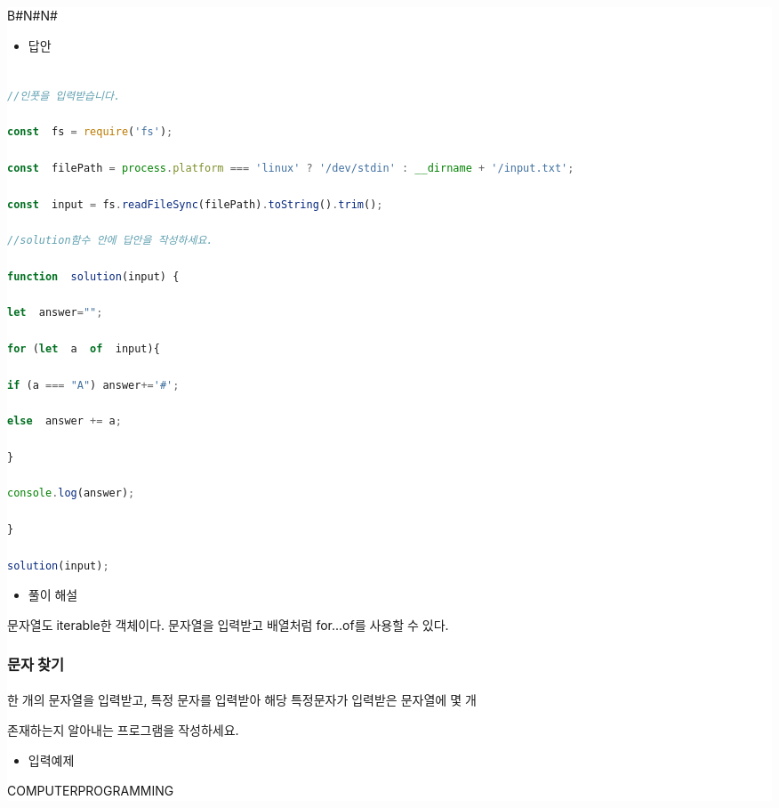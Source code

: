 B#N#N#

  

- 답안

```javascript

//인풋을 입력받습니다.

const  fs = require('fs');

const  filePath = process.platform === 'linux' ? '/dev/stdin' : __dirname + '/input.txt';

const  input = fs.readFileSync(filePath).toString().trim();

//solution함수 안에 답안을 작성하세요.

function  solution(input) {

let  answer="";

for (let  a  of  input){

if (a === "A") answer+='#';

else  answer += a;

}

console.log(answer);

}

solution(input);

```

  

- 풀이 해설

문자열도 iterable한 객체이다. 문자열을 입력받고 배열처럼 for...of를 사용할 수 있다.

  

### 문자 찾기

  

한 개의 문자열을 입력받고, 특정 문자를 입력받아 해당 특정문자가 입력받은 문자열에 몇 개

존재하는지 알아내는 프로그램을 작성하세요.

  

- 입력예제

COMPUTERPROGRAMMING
